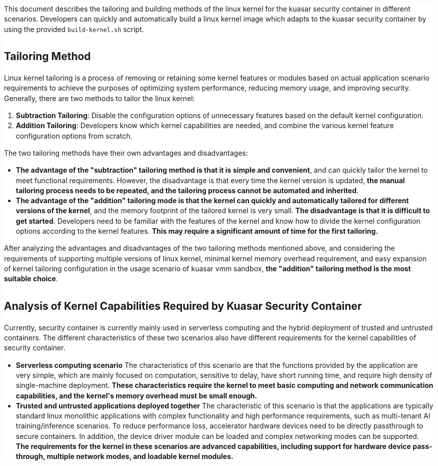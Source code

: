 This document describes the tailoring and building methods of the linux kernel for the kuasar security container in different scenarios. Developers can quickly and automatically build a linux kernel image which adapts to the kuasar security container  by using the provided `build-kernel.sh` script.

## Tailoring Method

Linux kernel tailoring is a process of removing or retaining some kernel features or modules based on actual application scenario requirements to achieve the purposes of optimizing system performance, reducing memory usage, and improving security. 
Generally, there are two methods to tailor the linux kernel:

1.  **Subtraction Tailoring**: Disable the configuration options of unnecessary features based on the default kernel configuration.
2.  **Addition Tailoring**: Developers know which kernel capabilities are needed, and combine the various kernel feature configuration options from scratch.

The two tailoring methods have their own advantages and disadvantages:

 *  **The advantage of the "subtraction" tailoring method is that it is simple and convenient**, and can quickly tailor the kernel to meet functional requirements. However, the disadvantage is that every time the kernel version is updated, **the manual tailoring process needs to be repeated, and the tailoring process cannot be automated and inherited**.
 *  **The advantage of the "addition" tailoring mode is that the kernel can quickly and automatically tailored for different versions of the kernel**, and the memory footprint of the tailored kernel is very small. **The disadvantage is that it is difficult to get started**. Developers need to be familiar with the features of the kernel and know how to divide the kernel configuration options according to the kernel features. **This may require a significant amount of time for the first tailoring.**

After analyzing the advantages and disadvantages of the two tailoring methods mentioned above, and considering the requirements of supporting multiple versions of linux kernel, minimal kernel memory overhead requirement, and easy expansion of kernel tailoring configuration in the usage scenario of kuasar vmm sandbox, **the "addition" tailoring method is the most suitable choice**.

## Analysis of Kernel Capabilities Required by Kuasar Security Container 

Currently, security container is currently mainly used in serverless computing and the hybrid deployment of trusted and untrusted containers. The different characteristics of these two scenarios also have different requirements for the kernel capabilities of security container.

 - **Serverless computing scenario**
	The characteristics of this scenario are that the functions provided by the application are very simple, which are mainly focused on computation, sensitive to delay, have short running time, and require high density of single-machine deployment.
	 **These characteristics require the kernel to meet basic computing and network communication capabilities, and the kernel's memory overhead must be small enough.**
  - **Trusted and untrusted applications deployed together**
	  The characteristic of this scenario is that the applications are typically standard linux monolithic applications with complex functionality and high performance requirements, such as multi-tenant AI training/inference scenarios. To reduce performance loss, accelerator hardware devices need to be directly passthrough to secure containers. In addition, the device driver module can be loaded and complex networking modes can be supported. 
	  **The requirements for the kernel in these scenarios are advanced capabilities, including support for hardware device pass-through, multiple network modes, and loadable kernel modules.**
 